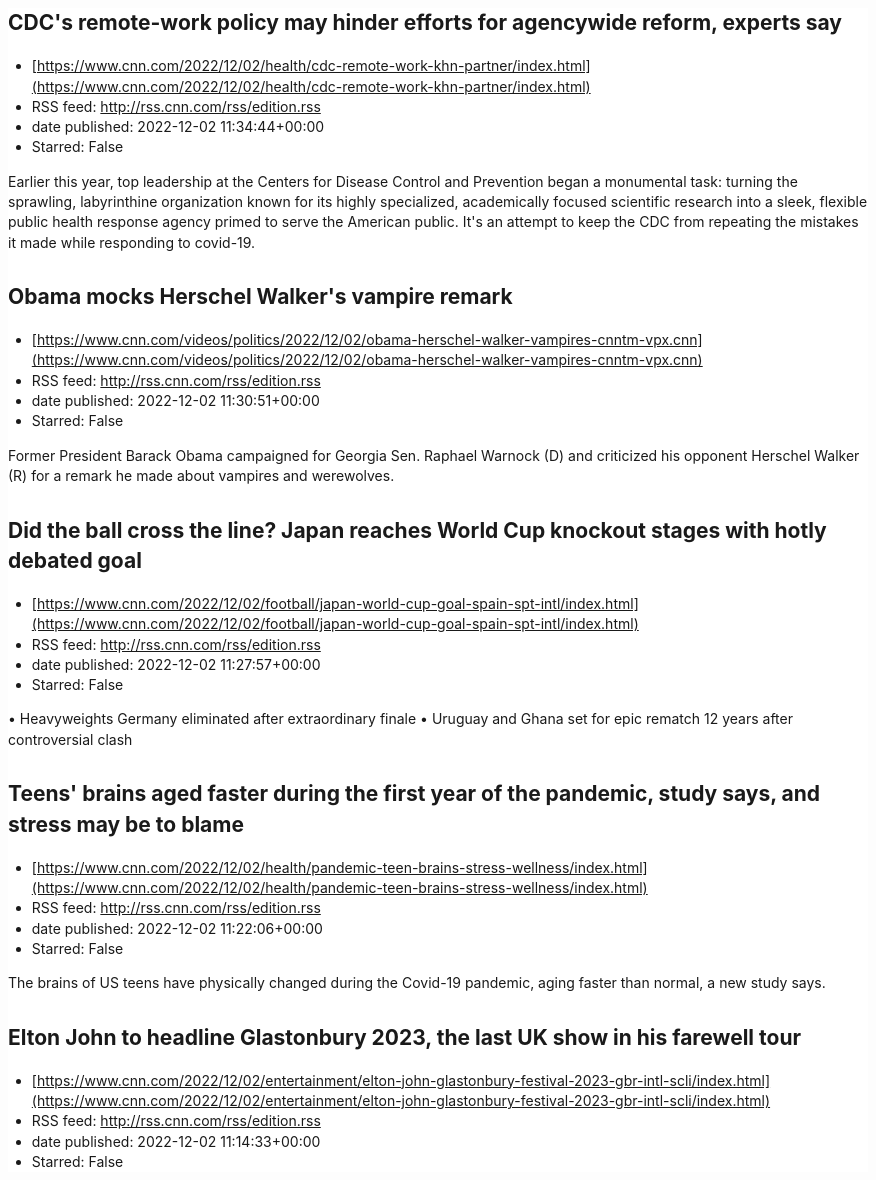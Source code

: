 ## CDC's remote-work policy may hinder efforts for agencywide reform, experts say
 - [https://www.cnn.com/2022/12/02/health/cdc-remote-work-khn-partner/index.html](https://www.cnn.com/2022/12/02/health/cdc-remote-work-khn-partner/index.html)
 - RSS feed: http://rss.cnn.com/rss/edition.rss
 - date published: 2022-12-02 11:34:44+00:00
 - Starred: False

Earlier this year, top leadership at the Centers for Disease Control and Prevention began a monumental task: turning the sprawling, labyrinthine organization known for its highly specialized, academically focused scientific research into a sleek, flexible public health response agency primed to serve the American public. It's an attempt to keep the CDC from repeating the mistakes it made while responding to covid-19.

## Obama mocks Herschel Walker's vampire remark
 - [https://www.cnn.com/videos/politics/2022/12/02/obama-herschel-walker-vampires-cnntm-vpx.cnn](https://www.cnn.com/videos/politics/2022/12/02/obama-herschel-walker-vampires-cnntm-vpx.cnn)
 - RSS feed: http://rss.cnn.com/rss/edition.rss
 - date published: 2022-12-02 11:30:51+00:00
 - Starred: False

Former President Barack Obama campaigned for Georgia Sen. Raphael Warnock (D) and criticized his opponent Herschel Walker (R) for a remark he made about vampires and werewolves.

## Did the ball cross the line? Japan reaches World Cup knockout stages with hotly debated goal
 - [https://www.cnn.com/2022/12/02/football/japan-world-cup-goal-spain-spt-intl/index.html](https://www.cnn.com/2022/12/02/football/japan-world-cup-goal-spain-spt-intl/index.html)
 - RSS feed: http://rss.cnn.com/rss/edition.rss
 - date published: 2022-12-02 11:27:57+00:00
 - Starred: False

• Heavyweights Germany eliminated after extraordinary finale
• Uruguay and Ghana set for epic rematch 12 years after controversial clash

## Teens' brains aged faster during the first year of the pandemic, study says, and stress may be to blame
 - [https://www.cnn.com/2022/12/02/health/pandemic-teen-brains-stress-wellness/index.html](https://www.cnn.com/2022/12/02/health/pandemic-teen-brains-stress-wellness/index.html)
 - RSS feed: http://rss.cnn.com/rss/edition.rss
 - date published: 2022-12-02 11:22:06+00:00
 - Starred: False

The brains of US teens have physically changed during the Covid-19 pandemic, aging faster than normal, a new study says.

## Elton John to headline Glastonbury 2023, the last UK show in his farewell tour
 - [https://www.cnn.com/2022/12/02/entertainment/elton-john-glastonbury-festival-2023-gbr-intl-scli/index.html](https://www.cnn.com/2022/12/02/entertainment/elton-john-glastonbury-festival-2023-gbr-intl-scli/index.html)
 - RSS feed: http://rss.cnn.com/rss/edition.rss
 - date published: 2022-12-02 11:14:33+00:00
 - Starred: False
